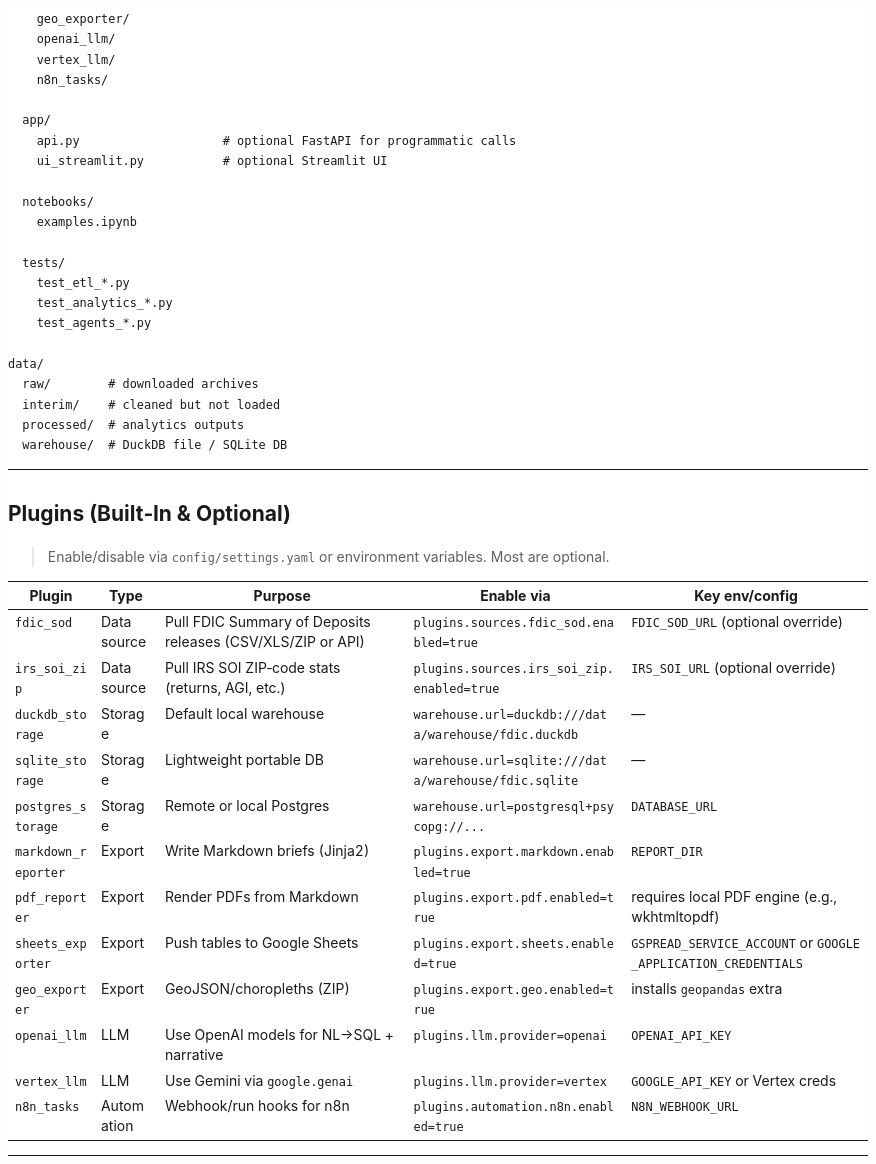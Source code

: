 ```
    geo_exporter/
    openai_llm/
    vertex_llm/
    n8n_tasks/

  app/
    api.py                    # optional FastAPI for programmatic calls
    ui_streamlit.py           # optional Streamlit UI

  notebooks/
    examples.ipynb

  tests/
    test_etl_*.py
    test_analytics_*.py
    test_agents_*.py

data/
  raw/        # downloaded archives
  interim/    # cleaned but not loaded
  processed/  # analytics outputs
  warehouse/  # DuckDB file / SQLite DB
```

---

## Plugins (Built‑In & Optional)

> Enable/disable via `config/settings.yaml` or environment variables. Most are optional.

| Plugin              | Type        | Purpose                                                     | Enable via                                           | Key env/config                                                |
| ------------------- | ----------- | ----------------------------------------------------------- | ---------------------------------------------------- | ------------------------------------------------------------- |
| `fdic_sod`          | Data source | Pull FDIC Summary of Deposits releases (CSV/XLS/ZIP or API) | `plugins.sources.fdic_sod.enabled=true`              | `FDIC_SOD_URL` (optional override)                            |
| `irs_soi_zip`       | Data source | Pull IRS SOI ZIP‑code stats (returns, AGI, etc.)            | `plugins.sources.irs_soi_zip.enabled=true`           | `IRS_SOI_URL` (optional override)                             |
| `duckdb_storage`    | Storage     | Default local warehouse                                     | `warehouse.url=duckdb:///data/warehouse/fdic.duckdb` | —                                                             |
| `sqlite_storage`    | Storage     | Lightweight portable DB                                     | `warehouse.url=sqlite:///data/warehouse/fdic.sqlite` | —                                                             |
| `postgres_storage`  | Storage     | Remote or local Postgres                                    | `warehouse.url=postgresql+psycopg://...`             | `DATABASE_URL`                                                |
| `markdown_reporter` | Export      | Write Markdown briefs (Jinja2)                              | `plugins.export.markdown.enabled=true`               | `REPORT_DIR`                                                  |
| `pdf_reporter`      | Export      | Render PDFs from Markdown                                   | `plugins.export.pdf.enabled=true`                    | requires local PDF engine (e.g., wkhtmltopdf)                 |
| `sheets_exporter`   | Export      | Push tables to Google Sheets                                | `plugins.export.sheets.enabled=true`                 | `GSPREAD_SERVICE_ACCOUNT` or `GOOGLE_APPLICATION_CREDENTIALS` |
| `geo_exporter`      | Export      | GeoJSON/choropleths (ZIP)                                   | `plugins.export.geo.enabled=true`                    | installs `geopandas` extra                                    |
| `openai_llm`        | LLM         | Use OpenAI models for NL→SQL + narrative                    | `plugins.llm.provider=openai`                        | `OPENAI_API_KEY`                                              |
| `vertex_llm`        | LLM         | Use Gemini via `google.genai`                               | `plugins.llm.provider=vertex`                        | `GOOGLE_API_KEY` or Vertex creds                              |
| `n8n_tasks`         | Automation  | Webhook/run hooks for n8n                                   | `plugins.automation.n8n.enabled=true`                | `N8N_WEBHOOK_URL`                                             |

---